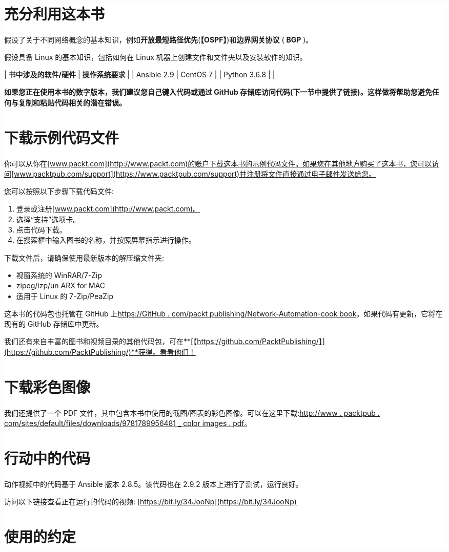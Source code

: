 # 充分利用这本书

假设了关于不同网络概念的基本知识，例如**开放最短路径优先**(**【OSPF】**)和**边界网关协议** ( **BGP** )。

假设具备 Linux 的基本知识，包括如何在 Linux 机器上创建文件和文件夹以及安装软件的知识。

| **书中涉及的软件/硬件** | **操作系统要求** |
| Ansible 2.9 | CentOS 7 |
| Python 3.6.8 |  |

**如果您正在使用本书的数字版本，我们建议您自己键入代码或通过 GitHub 存储库访问代码(下一节中提供了链接)。这样做将帮助您避免任何与复制和粘贴代码相关的潜在错误。**

# 下载示例代码文件

你可以从你在[www.packt.com](http://www.packt.com)的账户下载这本书的示例代码文件。如果您在其他地方购买了这本书，您可以访问[www.packtpub.com/support](https://www.packtpub.com/support)并注册将文件直接通过电子邮件发送给您。

您可以按照以下步骤下载代码文件:

1.  登录或注册[www.packt.com](http://www.packt.com)。
2.  选择“支持”选项卡。
3.  点击代码下载。
4.  在搜索框中输入图书的名称，并按照屏幕指示进行操作。

下载文件后，请确保使用最新版本的解压缩文件夹:

*   视窗系统的 WinRAR/7-Zip
*   zipeg/izp/un ARX for MAC
*   适用于 Linux 的 7-Zip/PeaZip

这本书的代码包也托管在 GitHub 上[https://GitHub . com/packt publishing/Network-Automation-cook book](https://github.com/PacktPublishing/Network-Automation-Cookbook)。如果代码有更新，它将在现有的 GitHub 存储库中更新。

我们还有来自丰富的图书和视频目录的其他代码包，可在**[【https://github.com/PacktPublishing/】](https://github.com/PacktPublishing/)**获得。看看他们！

# 下载彩色图像

我们还提供了一个 PDF 文件，其中包含本书中使用的截图/图表的彩色图像。可以在这里下载:[http://www . packtpub . com/sites/default/files/downloads/9781789956481 _ color images . pdf](http://www.packtpub.com/sites/default/files/downloads/9781789956481_ColorImages.pdf)。

# 行动中的代码

动作视频中的代码基于 Ansible 版本 2.8.5。该代码也在 2.9.2 版本上进行了测试，运行良好。

访问以下链接查看正在运行的代码的视频:
[https://bit.ly/34JooNp](https://bit.ly/34JooNp)

# 使用的约定
